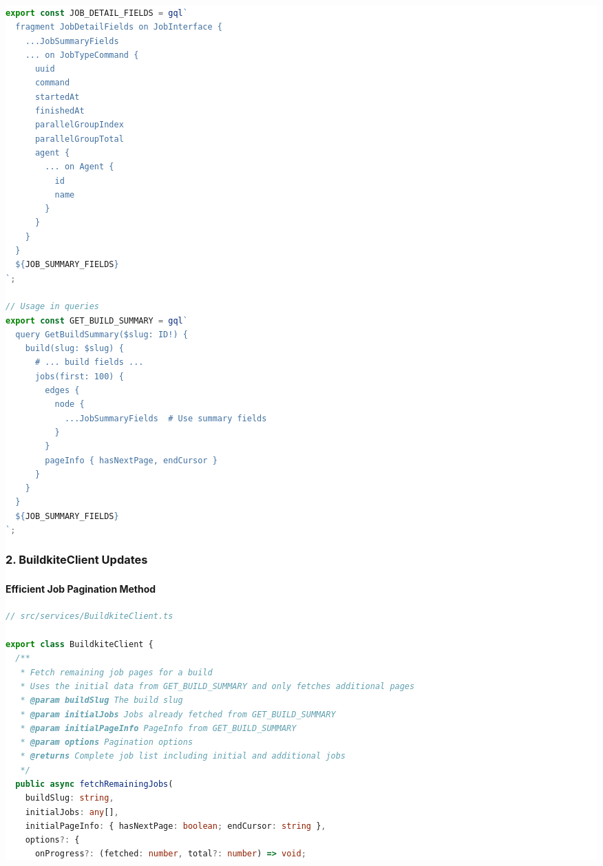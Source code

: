 ```typescript
export const JOB_DETAIL_FIELDS = gql`
  fragment JobDetailFields on JobInterface {
    ...JobSummaryFields
    ... on JobTypeCommand {
      uuid
      command
      startedAt
      finishedAt
      parallelGroupIndex
      parallelGroupTotal
      agent {
        ... on Agent {
          id
          name
        }
      }
    }
  }
  ${JOB_SUMMARY_FIELDS}
`;

// Usage in queries
export const GET_BUILD_SUMMARY = gql`
  query GetBuildSummary($slug: ID!) {
    build(slug: $slug) {
      # ... build fields ...
      jobs(first: 100) {
        edges {
          node {
            ...JobSummaryFields  # Use summary fields
          }
        }
        pageInfo { hasNextPage, endCursor }
      }
    }
  }
  ${JOB_SUMMARY_FIELDS}
`;
```

### 2. BuildkiteClient Updates

#### Efficient Job Pagination Method

```typescript
// src/services/BuildkiteClient.ts

export class BuildkiteClient {
  /**
   * Fetch remaining job pages for a build
   * Uses the initial data from GET_BUILD_SUMMARY and only fetches additional pages
   * @param buildSlug The build slug
   * @param initialJobs Jobs already fetched from GET_BUILD_SUMMARY
   * @param initialPageInfo PageInfo from GET_BUILD_SUMMARY
   * @param options Pagination options
   * @returns Complete job list including initial and additional jobs
   */
  public async fetchRemainingJobs(
    buildSlug: string,
    initialJobs: any[],
    initialPageInfo: { hasNextPage: boolean; endCursor: string },
    options?: {
      onProgress?: (fetched: number, total?: number) => void;
```